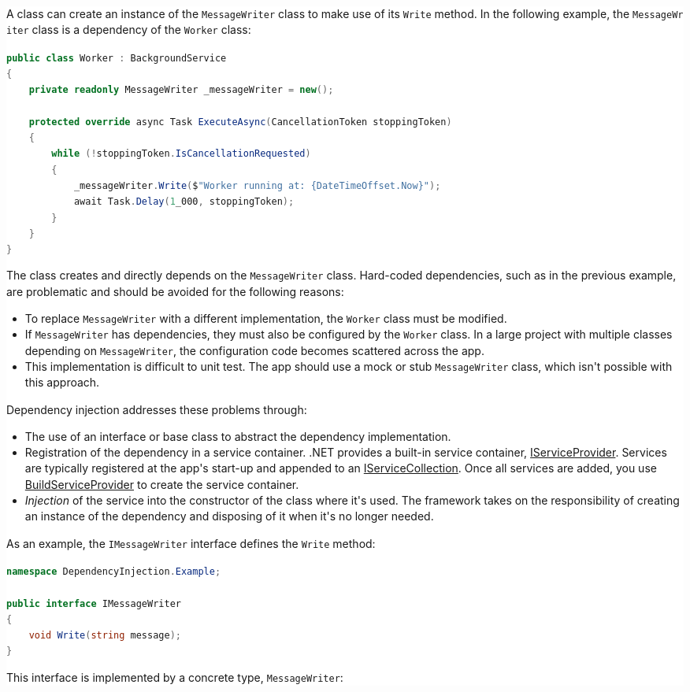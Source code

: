A class can create an instance of the `MessageWriter` class to make use of its `Write` method. In the following example, the `MessageWriter` class is a dependency of the `Worker` class:

```csharp
public class Worker : BackgroundService
{
    private readonly MessageWriter _messageWriter = new();

    protected override async Task ExecuteAsync(CancellationToken stoppingToken)
    {
        while (!stoppingToken.IsCancellationRequested)
        {
            _messageWriter.Write($"Worker running at: {DateTimeOffset.Now}");
            await Task.Delay(1_000, stoppingToken);
        }
    }
}
```

The class creates and directly depends on the `MessageWriter` class. Hard-coded dependencies, such as in the previous example, are problematic and should be avoided for the following reasons:

- To replace `MessageWriter` with a different implementation, the `Worker` class must be modified.
- If `MessageWriter` has dependencies, they must also be configured by the `Worker` class. In a large project with multiple classes depending on `MessageWriter`, the configuration code becomes scattered across the app.
- This implementation is difficult to unit test. The app should use a mock or stub `MessageWriter` class, which isn't possible with this approach.

Dependency injection addresses these problems through:

- The use of an interface or base class to abstract the dependency implementation.
- Registration of the dependency in a service container. .NET provides a built-in service container, [IServiceProvider](https://learn.microsoft.com/en-us/dotnet/api/system.iserviceprovider). Services are typically registered at the app's start-up and appended to an [IServiceCollection](https://learn.microsoft.com/en-us/dotnet/api/microsoft.extensions.dependencyinjection.iservicecollection). Once all services are added, you use [BuildServiceProvider](https://learn.microsoft.com/en-us/dotnet/api/microsoft.extensions.dependencyinjection.servicecollectioncontainerbuilderextensions.buildserviceprovider) to create the service container.
- *Injection* of the service into the constructor of the class where it's used. The framework takes on the responsibility of creating an instance of the dependency and disposing of it when it's no longer needed.

As an example, the `IMessageWriter` interface defines the `Write` method:

```csharp
namespace DependencyInjection.Example;

public interface IMessageWriter
{
    void Write(string message);
}
```

This interface is implemented by a concrete type, `MessageWriter`:
